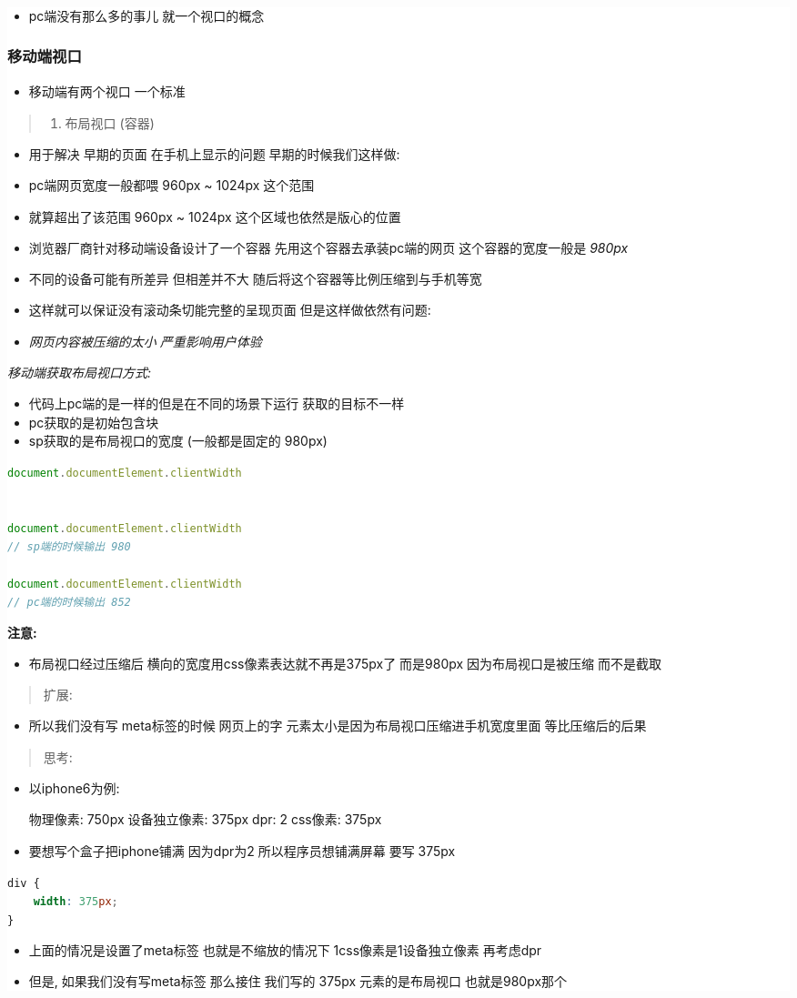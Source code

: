- pc端没有那么多的事儿 就一个视口的概念


### 移动端视口
- 移动端有两个视口 一个标准

> 1. 布局视口 (容器)
- 用于解决 早期的页面 在手机上显示的问题 早期的时候我们这样做:
- pc端网页宽度一般都喂 960px ~ 1024px 这个范围
- 就算超出了该范围 960px ~ 1024px 这个区域也依然是版心的位置
- 浏览器厂商针对移动端设备设计了一个容器 先用这个容器去承装pc端的网页 这个容器的宽度一般是 *980px*

- 不同的设备可能有所差异 但相差并不大 随后将这个容器等比例压缩到与手机等宽

- 这样就可以保证没有滚动条切能完整的呈现页面 但是这样做依然有问题:
- *网页内容被压缩的太小 严重影响用户体验*


*移动端获取布局视口方式:*
- 代码上pc端的是一样的但是在不同的场景下运行 获取的目标不一样
- pc获取的是初始包含块
- sp获取的是布局视口的宽度 (一般都是固定的 980px)
```js
document.documentElement.clientWidth


document.documentElement.clientWidth
// sp端的时候输出 980

document.documentElement.clientWidth
// pc端的时候输出 852
```


**注意:**
- 布局视口经过压缩后 横向的宽度用css像素表达就不再是375px了 而是980px 因为布局视口是被压缩 而不是截取

> 扩展:
- 所以我们没有写 meta标签的时候 网页上的字 元素太小是因为布局视口压缩进手机宽度里面 等比压缩后的后果

> 思考:
- 以iphone6为例:

    物理像素: 750px
    设备独立像素: 375px   dpr: 2
    css像素: 375px


- 要想写个盒子把iphone铺满 因为dpr为2 所以程序员想铺满屏幕 要写 375px
```css
div {
    width: 375px;
}
``` 

- 上面的情况是设置了meta标签 也就是不缩放的情况下 1css像素是1设备独立像素 再考虑dpr

- 但是, 如果我们没有写meta标签 那么接住 我们写的 375px 元素的是布局视口 也就是980px那个
